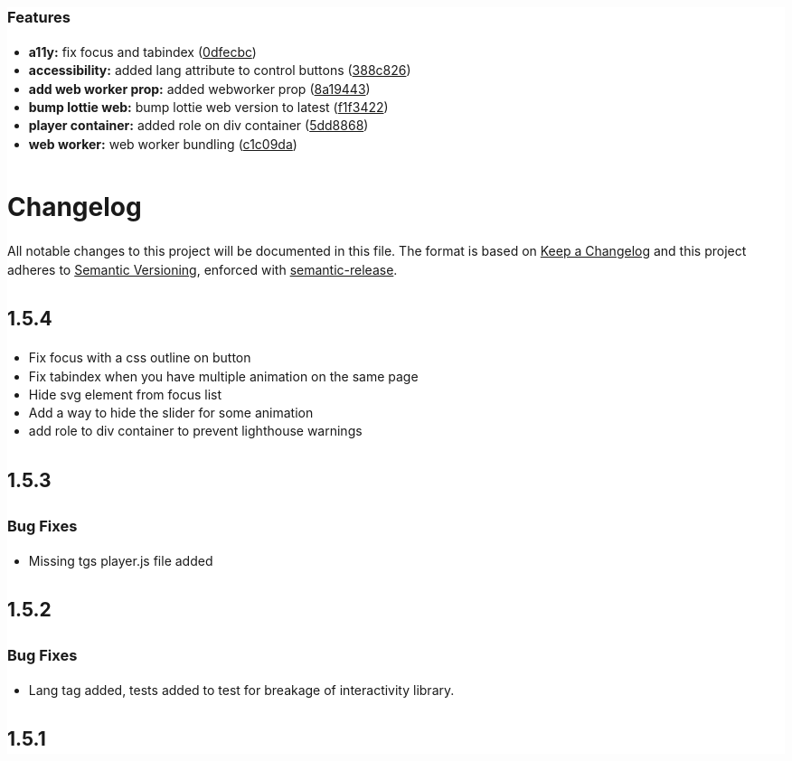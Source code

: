 ### Features

- **a11y:** fix focus and tabindex
  ([0dfecbc](https://github.com/LottieFiles/lottie-player/commit/0dfecbc7a2154feb1c19f5d6f99a842bc00a00ae))
- **accessibility:** added lang attribute to control buttons
  ([388c826](https://github.com/LottieFiles/lottie-player/commit/388c826704096d570f1b8c359f241375ffe13e15))
- **add web worker prop:** added webworker prop
  ([8a19443](https://github.com/LottieFiles/lottie-player/commit/8a19443c16adc7430ec59bb26824da116fd5609f))
- **bump lottie web:** bump lottie web version to latest
  ([f1f3422](https://github.com/LottieFiles/lottie-player/commit/f1f34225b53247762918d73e34ff27c5d98925df))
- **player container:** added role on div container
  ([5dd8868](https://github.com/LottieFiles/lottie-player/commit/5dd88688df6df496c3bd2370d47c57da07976b54))
- **web worker:** web worker bundling
  ([c1c09da](https://github.com/LottieFiles/lottie-player/commit/c1c09daa68f3212b544ee211d5202e106daab46d))

# Changelog

All notable changes to this project will be documented in this file. The format is based on
[Keep a Changelog](https://keepachangelog.com/en/1.0.0/) and this project adheres to
[Semantic Versioning](https://semver.org/spec/v2.0.0.html), enforced with
[semantic-release](https://github.com/semantic-release/semantic-release).

## 1.5.4

- Fix focus with a css outline on button
- Fix tabindex when you have multiple animation on the same page
- Hide svg element from focus list
- Add a way to hide the slider for some animation
- add role to div container to prevent lighthouse warnings

## 1.5.3

### Bug Fixes

- Missing tgs player.js file added

## 1.5.2

### Bug Fixes

- Lang tag added, tests added to test for breakage of interactivity library.

## 1.5.1
